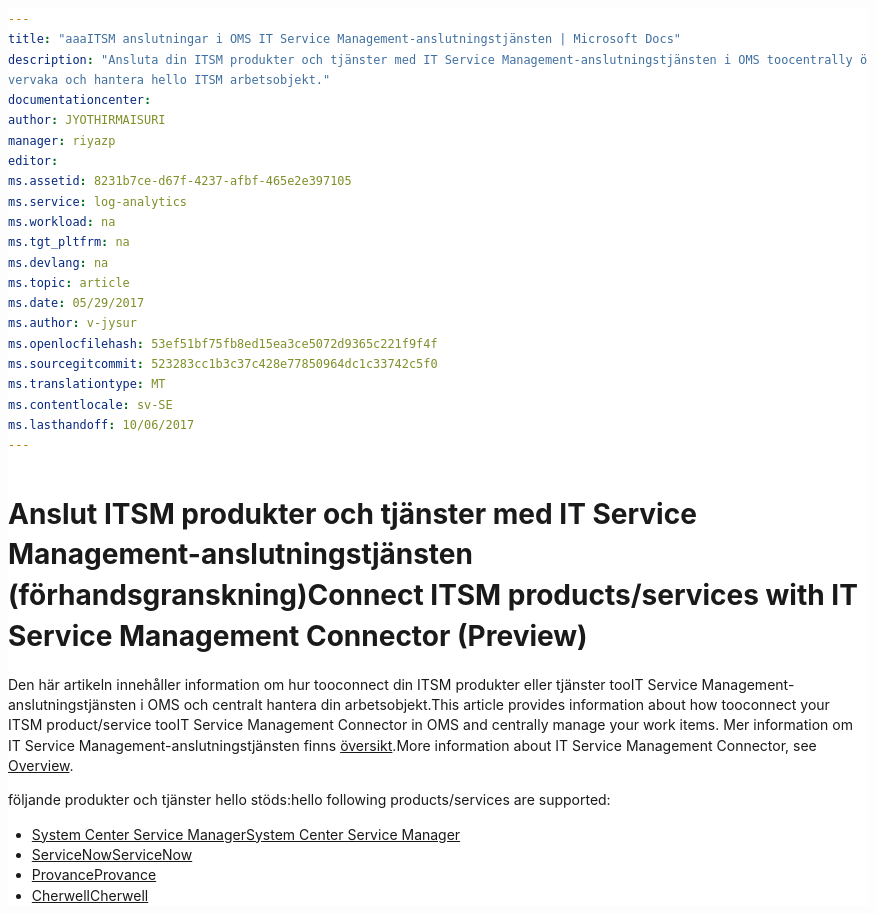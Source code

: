 ```yaml
---
title: "aaaITSM anslutningar i OMS IT Service Management-anslutningstjänsten | Microsoft Docs"
description: "Ansluta din ITSM produkter och tjänster med IT Service Management-anslutningstjänsten i OMS toocentrally övervaka och hantera hello ITSM arbetsobjekt."
documentationcenter: 
author: JYOTHIRMAISURI
manager: riyazp
editor: 
ms.assetid: 8231b7ce-d67f-4237-afbf-465e2e397105
ms.service: log-analytics
ms.workload: na
ms.tgt_pltfrm: na
ms.devlang: na
ms.topic: article
ms.date: 05/29/2017
ms.author: v-jysur
ms.openlocfilehash: 53ef51bf75fb8ed15ea3ce5072d9365c221f9f4f
ms.sourcegitcommit: 523283cc1b3c37c428e77850964dc1c33742c5f0
ms.translationtype: MT
ms.contentlocale: sv-SE
ms.lasthandoff: 10/06/2017
---
```

# <a name="connect-itsm-productsservices-with-it-service-management-connector-preview"></a><span data-ttu-id="0e62d-103">Anslut ITSM produkter och tjänster med IT Service Management-anslutningstjänsten (förhandsgranskning)</span><span class="sxs-lookup"><span data-stu-id="0e62d-103">Connect ITSM products/services with IT Service Management Connector (Preview)</span></span>
<span data-ttu-id="0e62d-104">Den här artikeln innehåller information om hur tooconnect din ITSM produkter eller tjänster tooIT Service Management-anslutningstjänsten i OMS och centralt hantera din arbetsobjekt.</span><span class="sxs-lookup"><span data-stu-id="0e62d-104">This article provides information about how tooconnect your ITSM product/service tooIT Service Management Connector in OMS and centrally manage your work items.</span></span> <span data-ttu-id="0e62d-105">Mer information om IT Service Management-anslutningstjänsten finns [översikt](log-analytics-itsmc-overview.md).</span><span class="sxs-lookup"><span data-stu-id="0e62d-105">More information about IT Service Management Connector, see [Overview](log-analytics-itsmc-overview.md).</span></span>

<span data-ttu-id="0e62d-106">följande produkter och tjänster hello stöds:</span><span class="sxs-lookup"><span data-stu-id="0e62d-106">hello following products/services are supported:</span></span>

- [<span data-ttu-id="0e62d-107">System Center Service Manager</span><span class="sxs-lookup"><span data-stu-id="0e62d-107">System Center Service Manager</span></span>](#connect-system-center-service-manager-to-it-service-management-connector-in-oms)
- [<span data-ttu-id="0e62d-108">ServiceNow</span><span class="sxs-lookup"><span data-stu-id="0e62d-108">ServiceNow</span></span>](#connect-servicenow-to-it-service-management-connector-in-oms)
- [<span data-ttu-id="0e62d-109">Provance</span><span class="sxs-lookup"><span data-stu-id="0e62d-109">Provance</span></span>](#connect-provance-to-it-service-management-connector-in-oms)
- [<span data-ttu-id="0e62d-110">Cherwell</span><span class="sxs-lookup"><span data-stu-id="0e62d-110">Cherwell</span></span>](#connect-cherwell-to-it-service-management-connector-in-oms)
